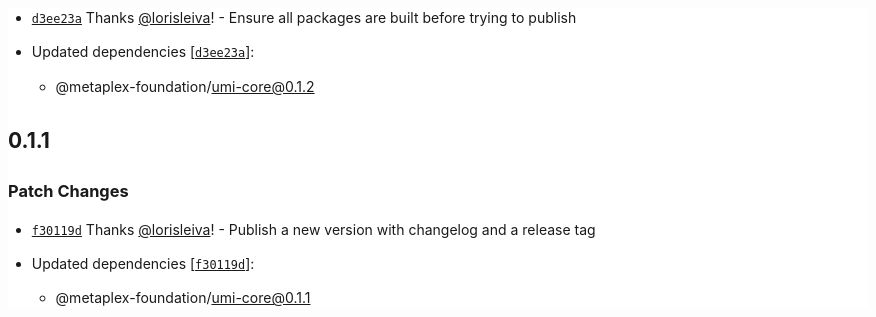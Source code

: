 - [`d3ee23a`](https://github.com/metaplex-foundation/umi/commit/d3ee23aa7ee19a4c6db0e3556e58ee4d12b8ab2b) Thanks [@lorisleiva](https://github.com/lorisleiva)! - Ensure all packages are built before trying to publish

- Updated dependencies [[`d3ee23a`](https://github.com/metaplex-foundation/umi/commit/d3ee23aa7ee19a4c6db0e3556e58ee4d12b8ab2b)]:
  - @metaplex-foundation/umi-core@0.1.2

## 0.1.1

### Patch Changes

- [`f30119d`](https://github.com/metaplex-foundation/umi/commit/f30119daf5c51d893c654a064f5fabeb9246aa41) Thanks [@lorisleiva](https://github.com/lorisleiva)! - Publish a new version with changelog and a release tag

- Updated dependencies [[`f30119d`](https://github.com/metaplex-foundation/umi/commit/f30119daf5c51d893c654a064f5fabeb9246aa41)]:
  - @metaplex-foundation/umi-core@0.1.1
